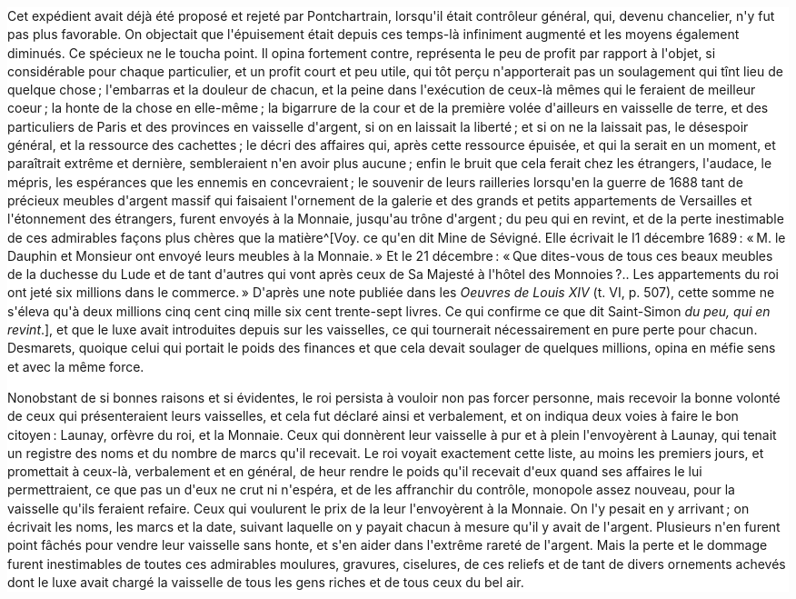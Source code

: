 Cet expédient avait déjà été proposé et rejeté par Pontchartrain, lorsqu'il
était contrôleur général, qui, devenu chancelier, n'y fut pas plus favorable.
On objectait que l'épuisement était depuis ces temps-là infiniment augmenté et
les moyens également diminués. Ce spécieux ne le toucha point. Il opina
fortement contre, représenta le peu de profit par rapport à l'objet, si
considérable pour chaque particulier, et un profit court et peu utile, qui tôt
perçu n'apporterait pas un soulagement qui tînt lieu de quelque chose ;
l'embarras et la douleur de chacun, et la peine dans l'exécution de ceux-là
mêmes qui le feraient de meilleur coeur ; la honte de la chose en elle-même ; la
bigarrure de la cour et de la première volée d'ailleurs en vaisselle de terre,
et des particuliers de Paris et des provinces en vaisselle d'argent, si on en
laissait la liberté ; et si on ne la laissait pas, le désespoir général, et la
ressource des cachettes ; le décri des affaires qui, après cette ressource
épuisée, et qui la serait en un moment, et paraîtrait extrême et dernière,
sembleraient n'en avoir plus aucune ; enfin le bruit que cela ferait chez les
étrangers, l'audace, le mépris, les espérances que les ennemis en
concevraient ; le souvenir de leurs railleries lorsqu'en la guerre de 1688 tant
de précieux meubles d'argent massif qui faisaient l'ornement de la galerie et
des grands et petits appartements de Versailles et l'étonnement des étrangers,
furent envoyés à la Monnaie, jusqu'au trône d'argent ; du peu qui en revint, et
de la perte inestimable de ces admirables façons plus chères que la
matière^[Voy. ce qu'en dit Mine de Sévigné. Elle écrivait le I1 décembre 1689 :
« M. le Dauphin et Monsieur ont envoyé leurs meubles à la Monnaie. » Et le 21
décembre : « Que dites-vous de tous ces beaux meubles de la duchesse du Lude et
de tant d'autres qui vont après ceux de Sa Majesté à l'hôtel des Monnoies ?..
Les appartements du roi ont jeté six millions dans le commerce. » D'après une
note publiée dans les *Oeuvres de Louis XIV* (t. VI, p. 507), cette somme ne
s'éleva qu'à deux millions cinq cent cinq mille six cent trente-sept livres.
Ce qui confirme ce que dit Saint-Simon *du peu, qui en revint*.], et que le
luxe avait introduites depuis sur les vaisselles, ce qui tournerait
nécessairement en pure perte pour chacun. Desmarets, quoique celui qui portait
le poids des finances et que cela devait soulager de quelques millions, opina
en méfie sens et avec la même force.

Nonobstant de si bonnes raisons et si évidentes, le roi persista à vouloir non
pas forcer personne, mais recevoir la bonne volonté de ceux qui présenteraient
leurs vaisselles, et cela fut déclaré ainsi et verbalement, et on indiqua deux
voies à faire le bon citoyen : Launay, orfèvre du roi, et la Monnaie. Ceux qui
donnèrent leur vaisselle à pur et à plein l'envoyèrent à Launay, qui tenait un
registre des noms et du nombre de marcs qu'il recevait. Le roi voyait
exactement cette liste, au moins les premiers jours, et promettait à ceux-là,
verbalement et en général, de heur rendre le poids qu'il recevait d'eux quand
ses affaires le lui permettraient, ce que pas un d'eux ne crut ni n'espéra, et
de les affranchir du contrôle, monopole assez nouveau, pour la vaisselle
qu'ils feraient refaire. Ceux qui voulurent le prix de la leur l'envoyèrent à
la Monnaie. On l'y pesait en y arrivant ; on écrivait les noms, les marcs et la
date, suivant laquelle on y payait chacun à mesure qu'il y avait de l'argent.
Plusieurs n'en furent point fâchés pour vendre leur vaisselle sans honte, et
s'en aider dans l'extrême rareté de l'argent. Mais la perte et le dommage
furent inestimables de toutes ces admirables moulures, gravures, ciselures, de
ces reliefs et de tant de divers ornements achevés dont le luxe avait chargé
la vaisselle de tous les gens riches et de tous ceux du bel air.
